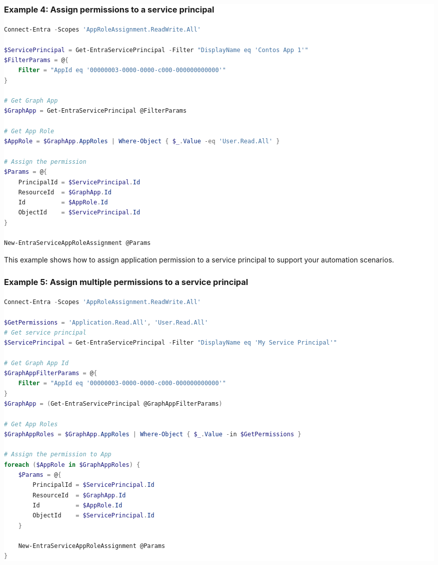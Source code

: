 ### Example 4: Assign permissions to a service principal

```powershell
Connect-Entra -Scopes 'AppRoleAssignment.ReadWrite.All'

$ServicePrincipal = Get-EntraServicePrincipal -Filter "DisplayName eq 'Contos App 1'"
$FilterParams = @{
    Filter = "AppId eq '00000003-0000-0000-c000-000000000000'"
}

# Get Graph App
$GraphApp = Get-EntraServicePrincipal @FilterParams

# Get App Role
$AppRole = $GraphApp.AppRoles | Where-Object { $_.Value -eq 'User.Read.All' }

# Assign the permission
$Params = @{
    PrincipalId = $ServicePrincipal.Id
    ResourceId  = $GraphApp.Id
    Id          = $AppRole.Id
    ObjectId    = $ServicePrincipal.Id
}

New-EntraServiceAppRoleAssignment @Params
```

This example shows how to assign application permission to a service principal to support your automation scenarios.

### Example 5: Assign multiple permissions to a service principal

```powershell
Connect-Entra -Scopes 'AppRoleAssignment.ReadWrite.All'

$GetPermissions = 'Application.Read.All', 'User.Read.All'
# Get service principal
$ServicePrincipal = Get-EntraServicePrincipal -Filter "DisplayName eq 'My Service Principal'"

# Get Graph App Id
$GraphAppFilterParams = @{
    Filter = "AppId eq '00000003-0000-0000-c000-000000000000'"
}
$GraphApp = (Get-EntraServicePrincipal @GraphAppFilterParams)

# Get App Roles
$GraphAppRoles = $GraphApp.AppRoles | Where-Object { $_.Value -in $GetPermissions }

# Assign the permission to App
foreach ($AppRole in $GraphAppRoles) {
    $Params = @{
        PrincipalId = $ServicePrincipal.Id
        ResourceId  = $GraphApp.Id
        Id          = $AppRole.Id
        ObjectId    = $ServicePrincipal.Id
    }
    
    New-EntraServiceAppRoleAssignment @Params
}
```
